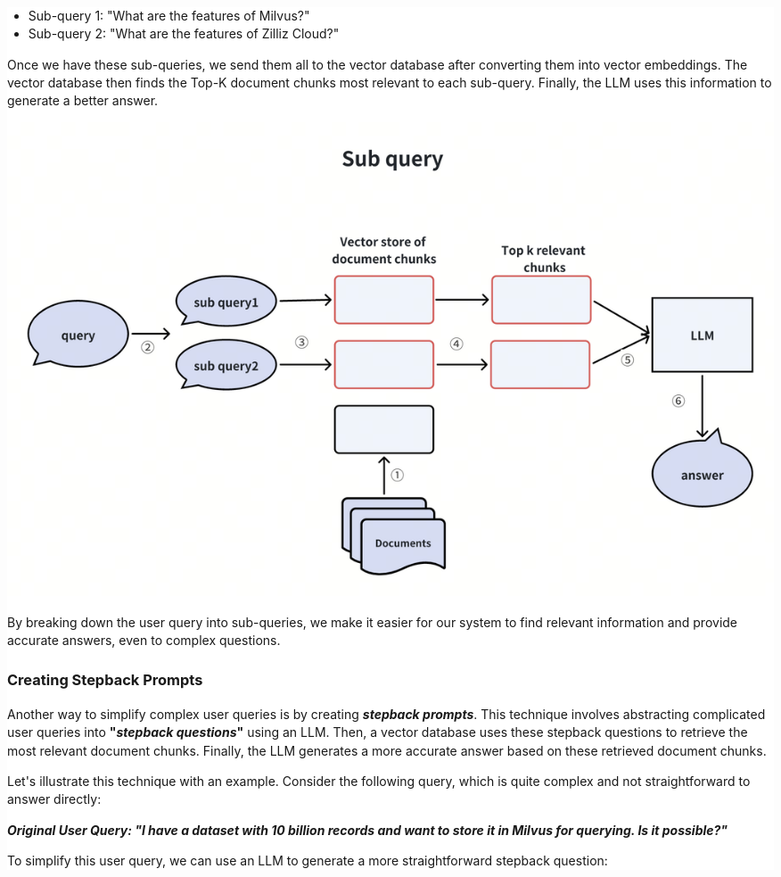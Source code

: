 * Sub-query 1: "What are the features of Milvus?"  
* Sub-query 2: "What are the features of Zilliz Cloud?"

Once we have these sub-queries, we send them all to the vector database after converting them into vector embeddings. The vector database then finds the Top-K document chunks most relevant to each sub-query. Finally, the LLM uses this information to generate a better answer.

![](../../../images/advanced_rag/sub_query.png)

By breaking down the user query into sub-queries, we make it easier for our system to find relevant information and provide accurate answers, even to complex questions.

### Creating Stepback Prompts 

Another way to simplify complex user queries is by creating ***stepback prompts***. This technique involves abstracting complicated user queries into **"*stepback questions*"** using an LLM. Then, a vector database uses these stepback questions to retrieve the most relevant document chunks. Finally, the LLM generates a more accurate answer based on these retrieved document chunks.

Let's illustrate this technique with an example. Consider the following query, which is quite complex and not straightforward to answer directly:

***Original User Query: "I have a dataset with 10 billion records and want to store it in Milvus for querying. Is it possible?"***

To simplify this user query, we can use an LLM to generate a more straightforward stepback question:
